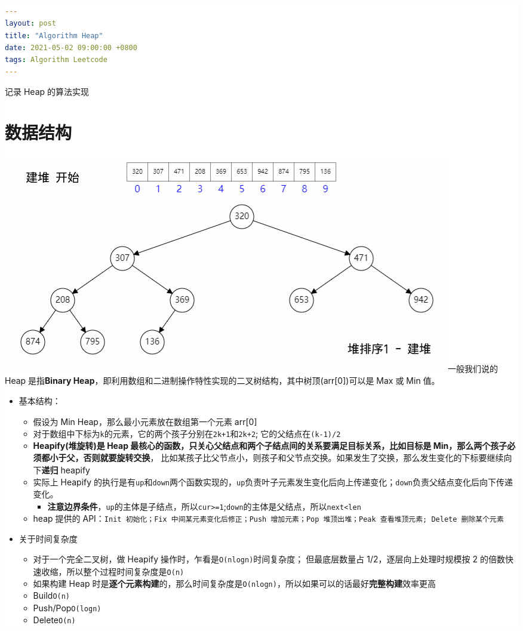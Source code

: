```yaml
---
layout: post
title: "Algorithm Heap"
date: 2021-05-02 09:00:00 +0800
tags: Algorithm Leetcode
---
```


记录 Heap 的算法实现

# 数据结构

![Binary Heap](/assets/images/2021-05-02-Algorithm_Heap_1.gif)
一般我们说的 Heap 是指**Binary Heap**，即利用数组和二进制操作特性实现的二叉树结构，其中树顶(arr[0])可以是 Max 或 Min 值。

- 基本结构：

  - 假设为 Min Heap，那么最小元素放在数组第一个元素 arr[0]
  - 对于数组中下标为`k`的元素，它的两个孩子分别在`2k+1`和`2k+2`; 它的父结点在`(k-1)/2`
  - **Heapify(堆旋转)**是 Heap 最核心的函数，只关心父结点和两个子结点间的关系要满足目标关系，比如目标是 Min，那么两个孩子必须都小于父，否则就要**旋转交换**，
    比如某孩子比父节点小，则孩子和父节点交换。如果发生了交换，那么发生变化的下标要继续向下**递归** heapify
  - 实际上 Heapify 的执行是有`up`和`down`两个函数实现的，`up`负责叶子元素发生变化后向上传递变化；`down`负责父结点变化后向下传递变化。
    - **注意边界条件**，`up`的主体是子结点，所以`cur>=1`;`down`的主体是父结点，所以`next<len`
  - heap 提供的 API：`Init 初始化；Fix 中间某元素变化后修正；Push 增加元素；Pop 堆顶出堆；Peak 查看堆顶元素; Delete 删除某个元素`

- 关于时间复杂度

  - 对于一个完全二叉树，做 Heapify 操作时，乍看是`O(nlogn)`时间复杂度；
    但最底层数量占 1/2，逐层向上处理时规模按 2 的倍数快速收缩，所以整个过程时间复杂度是`O(n)`
  - 如果构建 Heap 时是**逐个元素构建**的，那么时间复杂度是`O(nlogn)`，所以如果可以的话最好**完整构建**效率更高
  - Build`O(n)`
  - Push/Pop`O(logn)`
  - Delete`O(n)`
